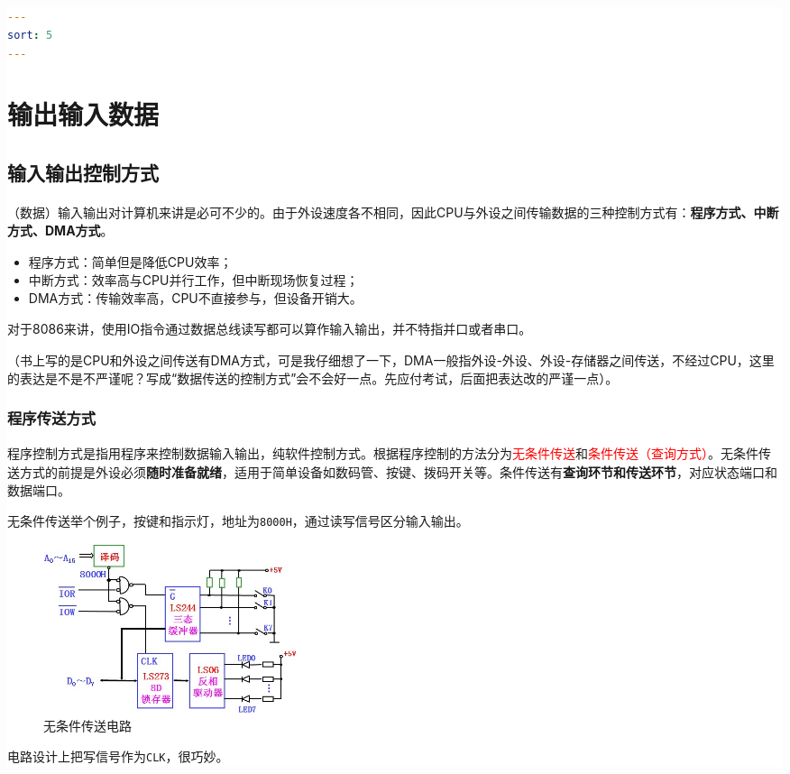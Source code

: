 ```yaml
---
sort: 5
---
```

# 输出输入数据

## 输入输出控制方式

（数据）输入输出对计算机来讲是必可不少的。由于外设速度各不相同，因此CPU与外设之间传输数据的三种控制方式有：**程序方式、中断方式、DMA方式**。
- 程序方式：简单但是降低CPU效率；
- 中断方式：效率高与CPU并行工作，但中断现场恢复过程；
- DMA方式：传输效率高，CPU不直接参与，但设备开销大。

对于8086来讲，使用IO指令通过数据总线读写都可以算作输入输出，并不特指并口或者串口。

（书上写的是CPU和外设之间传送有DMA方式，可是我仔细想了一下，DMA一般指外设-外设、外设-存储器之间传送，不经过CPU，这里的表达是不是不严谨呢？写成“数据传送的控制方式”会不会好一点。先应付考试，后面把表达改的严谨一点）。

### 程序传送方式

程序控制方式是指用程序来控制数据输入输出，纯软件控制方式。根据程序控制的方法分为<font color = "red">无条件传送</font>和<font color = "red">条件传送（查询方式）</font>。无条件传送方式的前提是外设必须**随时准备就绪**，适用于简单设备如数码管、按键、拨码开关等。条件传送有**查询环节和传送环节**，对应状态端口和数据端口。

无条件传送举个例子，按键和指示灯，地址为`8000H`，通过读写信号区分输入输出。

<figure>
    <img src="./images/无条件传送.jpg" width = 280 />
    <figcaption>无条件传送电路</figcaption>
</figure>

电路设计上把写信号作为`CLK`，很巧妙。
